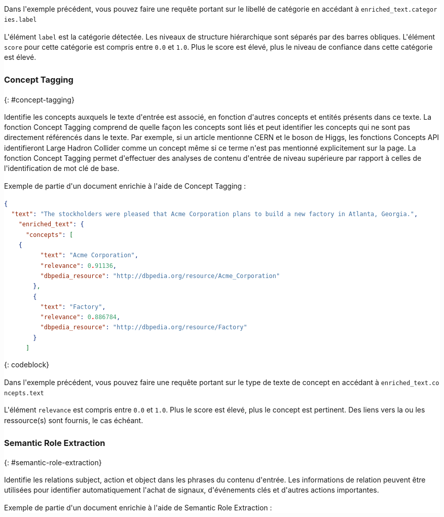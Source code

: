 Dans l'exemple précédent, vous pouvez faire une requête portant sur le libellé de catégorie en accédant à `enriched_text.categories.label`

L'élément `label` est la catégorie détectée. Les niveaux de structure hiérarchique sont séparés par des barres obliques. L'élément `score` pour cette catégorie est compris entre `0.0` et `1.0`. Plus le score est élevé, plus le niveau de confiance dans cette catégorie est élevé.

### Concept Tagging
{: #concept-tagging}

Identifie les concepts auxquels le texte d'entrée est associé, en fonction d'autres concepts et entités présents dans ce texte. La fonction Concept Tagging comprend de quelle façon les concepts sont liés et peut identifier les concepts qui ne sont pas directement référencés dans le texte. Par exemple, si un article mentionne CERN et le boson de Higgs, les fonctions Concepts API identifieront Large Hadron Collider comme un concept même si ce terme n'est pas mentionné explicitement sur la page. La fonction Concept Tagging permet d'effectuer des analyses de contenu d'entrée de niveau supérieure par rapport à celles de l'identification de mot clé de base.

Exemple de partie d'un document enrichie à l'aide de Concept Tagging :

```json
{
  "text": "The stockholders were pleased that Acme Corporation plans to build a new factory in Atlanta, Georgia.",
    "enriched_text": {
      "concepts": [
    {
          "text": "Acme Corporation",
          "relevance": 0.91136,
          "dbpedia_resource": "http://dbpedia.org/resource/Acme_Corporation"
        },
        {
          "text": "Factory",
          "relevance": 0.886784,
          "dbpedia_resource": "http://dbpedia.org/resource/Factory"
        }
      ]
```
{: codeblock}

Dans l'exemple précédent, vous pouvez faire une requête portant sur le type de texte de concept en accédant à `enriched_text.concepts.text`

L'élément `relevance` est compris entre `0.0` et `1.0`. Plus le score est élevé, plus le concept est pertinent. Des liens vers la ou les ressource(s) sont fournis, le cas échéant.

### Semantic Role Extraction
{: #semantic-role-extraction}

Identifie les relations subject, action et object dans les phrases du contenu d'entrée. Les informations de relation peuvent être utilisées pour identifier automatiquement l'achat de signaux, d'événements clés et d'autres actions importantes.

Exemple de partie d'un document enrichie à l'aide de Semantic Role Extraction :
